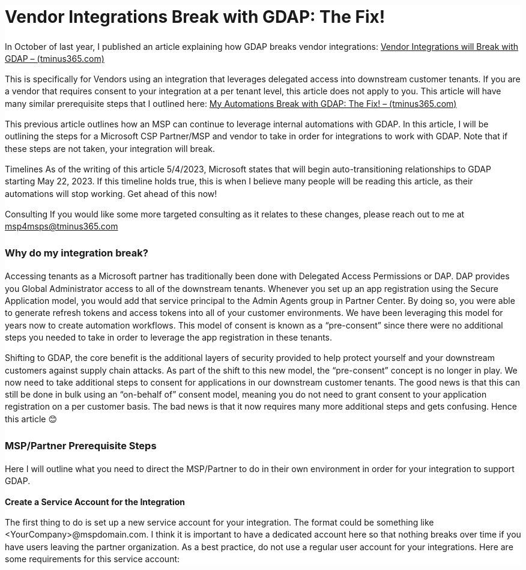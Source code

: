 # Vendor Integrations Break with GDAP: The Fix!

In October of last year, I published an article explaining how GDAP breaks vendor integrations: [Vendor Integrations will Break with GDAP – (tminus365.com)](https://tminus365.com/vendor-integrations-will-break-with-gdap/)

This is specifically for Vendors using an integration that leverages delegated access into downstream customer tenants. If you are a vendor that requires consent to your integration at a per tenant level, this article does not apply to you. This article will have many similar prerequisite steps that I outlined here: [My Automations Break with GDAP: The Fix! – (tminus365.com)](https://tminus365.com/my-automations-break-with-gdap-the-fix/)

This previous article outlines how an MSP can continue to leverage internal automations with GDAP. In this article, I will be outlining the steps for a Microsoft CSP Partner/MSP and vendor to take in order for integrations to work with GDAP. Note that if these steps are not taken, your integration will break.&#x20;

Timelines As of the writing of this article 5/4/2023, Microsoft states that will begin auto-transitioning relationships to GDAP starting May 22, 2023. If this timeline holds true, this is when I believe many people will be reading this article, as their automations will stop working. Get ahead of this now!

Consulting If you would like some more targeted consulting as it relates to these changes, please reach out to me at msp4msps@tminus365.com

### Why do my integration break?

Accessing tenants as a Microsoft partner has traditionally been done with Delegated Access Permissions or DAP. DAP provides you Global Administrator access to all of the downstream tenants. Whenever you set up an app registration using the Secure Application model, you would add that service principal to the Admin Agents group in Partner Center. By doing so, you were able to generate refresh tokens and access tokens into all of your customer environments. We have been leveraging this model for years now to create automation workflows. This model of consent is known as a “pre-consent” since there were no additional steps you needed to take in order to leverage the app registration in these tenants.

Shifting to GDAP, the core benefit is the additional layers of security provided to help protect yourself and your downstream customers against supply chain attacks. As part of the shift to this new model, the “pre-consent” concept is no longer in play. We now need to take additional steps to consent for applications in our downstream customer tenants. The good news is that this can still be done in bulk using an “on-behalf of” consent model, meaning you do not need to grant consent to your application registration on a per customer basis. The bad news is that it now requires many more additional steps and gets confusing. Hence this article 😊

### MSP/Partner Prerequisite Steps

Here I will outline what you need to direct the MSP/Partner to do in their own environment in order for your integration to support GDAP.&#x20;

**Create a Service Account for the Integration**

The first thing to do is set up a new service account for your integration. The format could be something like \<YourCompany>@mspdomain.com. I think it is important to have a dedicated account here so that nothing breaks over time if you have users leaving the partner organization. As a best practice, do not use a regular user account for your integrations. Here are some requirements for this service account:
